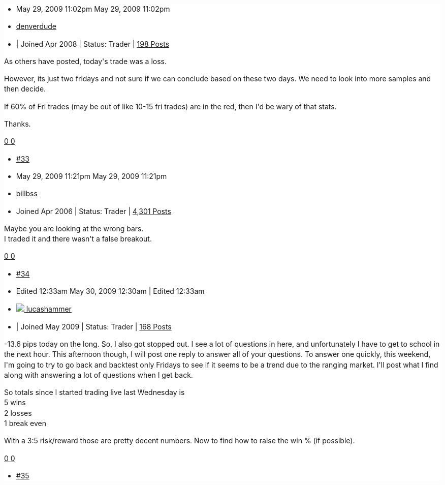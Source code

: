   * May 29, 2009 11:02pm  May 29, 2009 11:02pm 

  * [ denverdude](denverdude)

  * | Joined Apr 2008  | Status: Trader | [198 Posts](/search?do=process&provider=Member&searchuser=66917)

As others have posted, today's trade was a loss.   
  
However, its just two fridays and not sure if we can conclude based on these two days. We need to look into more samples and then decide.  
  
If 60% of Fri trades (may be out of like 10-15 fri trades) are in the red, then I'd be wary of that stats.  
  
Thanks. 

[0 ](javascript:void\(0\);) [0 ](javascript:void\(0\);)

  * [#33](/thread/post/2765660#post2765660 "Post Permalink")

  * May 29, 2009 11:21pm  May 29, 2009 11:21pm 

  * [ billbss](billbss)

  * Joined Apr 2006 | Status: Trader | [4,301 Posts](/search?do=process&provider=Member&searchuser=9243)

Maybe you are looking at the wrong bars.  
I traded it and there wasn't a false breakout. 

[0 ](javascript:void\(0\);) [0 ](javascript:void\(0\);)

  * [#34](/thread/post/2765857#post2765857 "Post Permalink")

  * Edited 12:33am  May 30, 2009 12:30am | Edited 12:33am 

  * [![](https://assets.faireconomy.media/nfs/customavatars/thumbs/medium/avatar102987_4.gif) lucashammer](lucashammer)

  * | Joined May 2009  | Status: Trader | [168 Posts](/search?do=process&provider=Member&searchuser=102987)

-13.6 pips today on the long. So, I also got stopped out. I see a lot of questions in here, and unfortunately I have to get to school in the next hour. This afternoon though, I will post one reply to answer all of your questions. To answer one quickly, this weekend, I'm going to try to go back and backtest only Fridays to see if it seems to be a trend due to the ranging market. I'll post what I find along with answering a lot of questions when I get back.  
  
So totals since I started trading live last Wednesday is   
5 wins  
2 losses  
1 break even  
  
With a 3:5 risk/reward those are pretty decent numbers. Now to find how to raise the win % (if possible). 

[0 ](javascript:void\(0\);) [0 ](javascript:void\(0\);)

  * [#35](/thread/post/2766007#post2766007 "Post Permalink")
